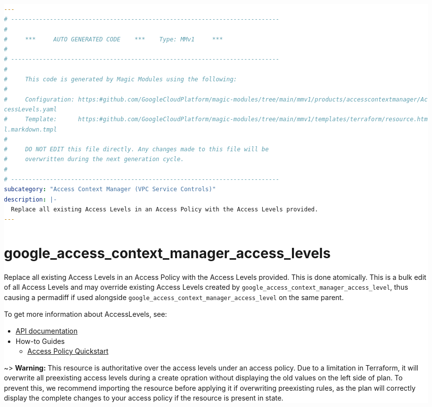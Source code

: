 ```yaml
---
# ----------------------------------------------------------------------------
#
#     ***     AUTO GENERATED CODE    ***    Type: MMv1     ***
#
# ----------------------------------------------------------------------------
#
#     This code is generated by Magic Modules using the following:
#
#     Configuration: https:#github.com/GoogleCloudPlatform/magic-modules/tree/main/mmv1/products/accesscontextmanager/AccessLevels.yaml
#     Template:      https:#github.com/GoogleCloudPlatform/magic-modules/tree/main/mmv1/templates/terraform/resource.html.markdown.tmpl
#
#     DO NOT EDIT this file directly. Any changes made to this file will be
#     overwritten during the next generation cycle.
#
# ----------------------------------------------------------------------------
subcategory: "Access Context Manager (VPC Service Controls)"
description: |-
  Replace all existing Access Levels in an Access Policy with the Access Levels provided.
---
```


# google_access_context_manager_access_levels

Replace all existing Access Levels in an Access Policy with the Access Levels provided. This is done atomically.
This is a bulk edit of all Access Levels and may override existing Access Levels created by `google_access_context_manager_access_level`,
thus causing a permadiff if used alongside `google_access_context_manager_access_level` on the same parent.


To get more information about AccessLevels, see:

* [API documentation](https://cloud.google.com/access-context-manager/docs/reference/rest/v1/accessPolicies.accessLevels)
* How-to Guides
    * [Access Policy Quickstart](https://cloud.google.com/access-context-manager/docs/quickstart)

~> **Warning:** This resource is authoritative over the access levels under an access policy. Due to a limitation in Terraform,
it will overwrite all preexisting access levels during a create opration without displaying the old values on
the left side of plan. To prevent this, we recommend importing the resource before applying it if overwriting
preexisting rules, as the plan will correctly display the complete changes to your access policy if the
resource is present in state.
